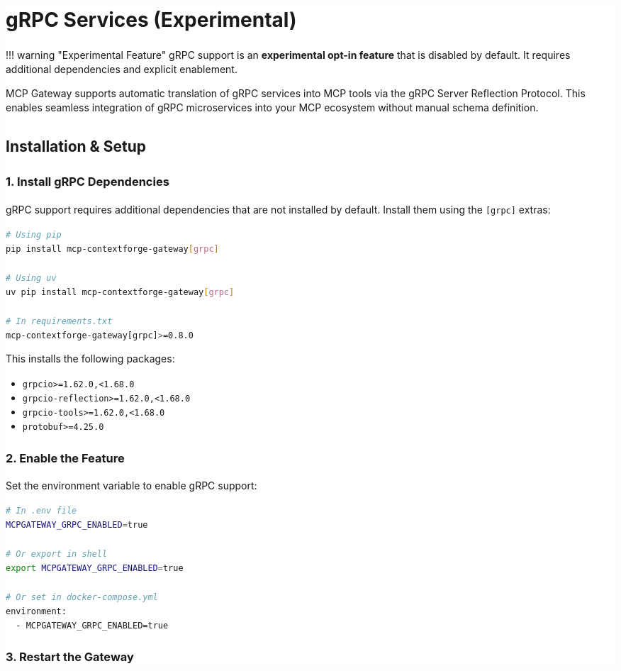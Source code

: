 # gRPC Services (Experimental)

!!! warning "Experimental Feature"
    gRPC support is an **experimental opt-in feature** that is disabled by default. It requires additional dependencies and explicit enablement.

MCP Gateway supports automatic translation of gRPC services into MCP tools via the gRPC Server Reflection Protocol. This enables seamless integration of gRPC microservices into your MCP ecosystem without manual schema definition.

## Installation & Setup

### 1. Install gRPC Dependencies

gRPC support requires additional dependencies that are not installed by default. Install them using the `[grpc]` extras:

```bash
# Using pip
pip install mcp-contextforge-gateway[grpc]

# Using uv
uv pip install mcp-contextforge-gateway[grpc]

# In requirements.txt
mcp-contextforge-gateway[grpc]>=0.8.0
```

This installs the following packages:
- `grpcio>=1.62.0,<1.68.0`
- `grpcio-reflection>=1.62.0,<1.68.0`
- `grpcio-tools>=1.62.0,<1.68.0`
- `protobuf>=4.25.0`

### 2. Enable the Feature

Set the environment variable to enable gRPC support:

```bash
# In .env file
MCPGATEWAY_GRPC_ENABLED=true

# Or export in shell
export MCPGATEWAY_GRPC_ENABLED=true

# Or set in docker-compose.yml
environment:
  - MCPGATEWAY_GRPC_ENABLED=true
```

### 3. Restart the Gateway
